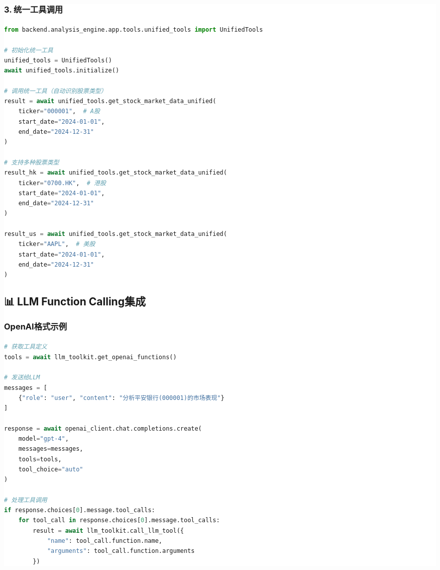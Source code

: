### **3. 统一工具调用**

```python
from backend.analysis_engine.app.tools.unified_tools import UnifiedTools

# 初始化统一工具
unified_tools = UnifiedTools()
await unified_tools.initialize()

# 调用统一工具（自动识别股票类型）
result = await unified_tools.get_stock_market_data_unified(
    ticker="000001",  # A股
    start_date="2024-01-01",
    end_date="2024-12-31"
)

# 支持多种股票类型
result_hk = await unified_tools.get_stock_market_data_unified(
    ticker="0700.HK",  # 港股
    start_date="2024-01-01", 
    end_date="2024-12-31"
)

result_us = await unified_tools.get_stock_market_data_unified(
    ticker="AAPL",  # 美股
    start_date="2024-01-01",
    end_date="2024-12-31"
)
```

## 📊 **LLM Function Calling集成**

### **OpenAI格式示例**

```python
# 获取工具定义
tools = await llm_toolkit.get_openai_functions()

# 发送给LLM
messages = [
    {"role": "user", "content": "分析平安银行(000001)的市场表现"}
]

response = await openai_client.chat.completions.create(
    model="gpt-4",
    messages=messages,
    tools=tools,
    tool_choice="auto"
)

# 处理工具调用
if response.choices[0].message.tool_calls:
    for tool_call in response.choices[0].message.tool_calls:
        result = await llm_toolkit.call_llm_tool({
            "name": tool_call.function.name,
            "arguments": tool_call.function.arguments
        })
```
